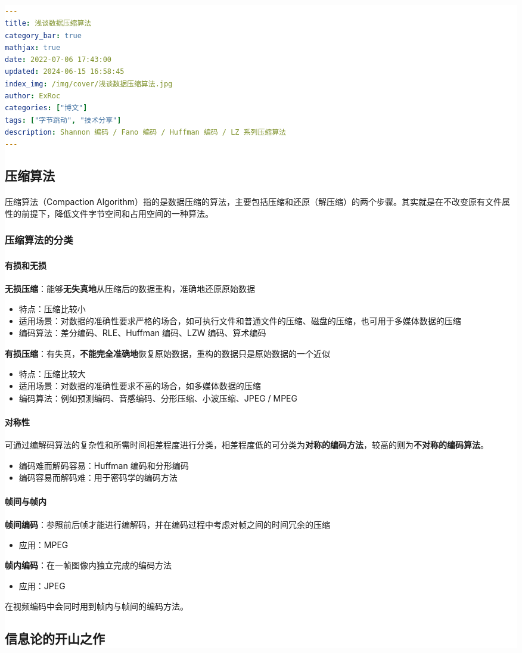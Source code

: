 ```yaml
---
title: 浅谈数据压缩算法
category_bar: true
mathjax: true
date: 2022-07-06 17:43:00
updated: 2024-06-15 16:58:45
index_img: /img/cover/浅谈数据压缩算法.jpg
author: ExRoc
categories: ["博文"]
tags: ["字节跳动", "技术分享"]
description: Shannon 编码 / Fano 编码 / Huffman 编码 / LZ 系列压缩算法
---
```


## 压缩算法

压缩算法（Compaction Algorithm）指的是数据压缩的算法，主要包括压缩和还原（解压缩）的两个步骤。其实就是在不改变原有文件属性的前提下，降低文件字节空间和占用空间的一种算法。

### 压缩算法的分类

#### 有损和无损

**无损压缩**：能够**无失真地**从压缩后的数据重构，准确地还原原始数据

- 特点：压缩比较小
- 适用场景：对数据的准确性要求严格的场合，如可执行文件和普通文件的压缩、磁盘的压缩，也可用于多媒体数据的压缩
- 编码算法：差分编码、RLE、Huffman 编码、LZW 编码、算术编码

**有损压缩**：有失真，**不能完全准确地**恢复原始数据，重构的数据只是原始数据的一个近似

- 特点：压缩比较大
- 适用场景：对数据的准确性要求不高的场合，如多媒体数据的压缩
- 编码算法：例如预测编码、音感编码、分形压缩、小波压缩、JPEG / MPEG

#### 对称性

可通过编解码算法的复杂性和所需时间相差程度进行分类，相差程度低的可分类为**对称的编码方法**，较高的则为**不对称的编码算法**。

- 编码难而解码容易：Huffman 编码和分形编码
- 编码容易而解码难：用于密码学的编码方法

#### 帧间与帧内

**帧间编码**：参照前后帧才能进行编解码，并在编码过程中考虑对帧之间的时间冗余的压缩

- 应用：MPEG

**帧内编码**：在一帧图像内独立完成的编码方法

- 应用：JPEG

在视频编码中会同时用到帧内与帧间的编码方法。

## 信息论的开山之作
